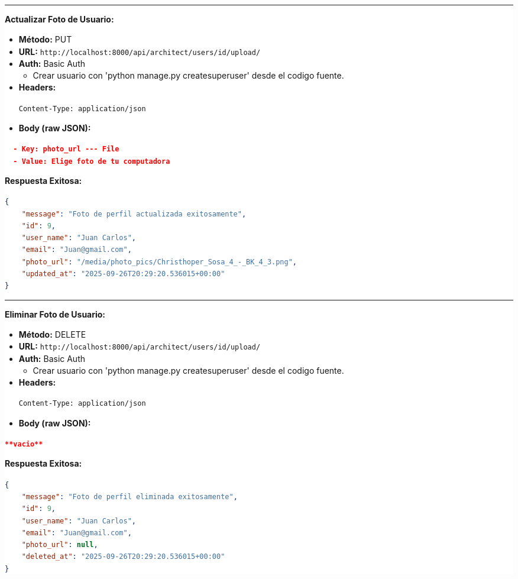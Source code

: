---------------------------------------------------------------------------------------------------------------------------

**Actualizar Foto de Usuario:**
- **Método:** PUT
- **URL:** `http://localhost:8000/api/architect/users/id/upload/`
- **Auth:** Basic Auth
  - Crear usuario con 'python manage.py createsuperuser' desde el codigo fuente.
- **Headers:**
  ```
  Content-Type: application/json
  ```
- **Body (raw JSON):**
```json
  - Key: photo_url --- File
  - Value: Elige foto de tu computadora
```
**Respuesta Exitosa:**
```json
{
    "message": "Foto de perfil actualizada exitosamente",
    "id": 9,
    "user_name": "Juan Carlos",
    "email": "Juan@gmail.com",
    "photo_url": "/media/photo_pics/Christhoper_Sosa_4_-_BK_4_3.png",
    "updated_at": "2025-09-26T20:29:20.536015+00:00"
}
```

---------------------------------------------------------------------------------------------------------------------------

**Eliminar Foto de Usuario:**
- **Método:** DELETE
- **URL:** `http://localhost:8000/api/architect/users/id/upload/`
- **Auth:** Basic Auth
  - Crear usuario con 'python manage.py createsuperuser' desde el codigo fuente.
- **Headers:**
  ```
  Content-Type: application/json
  ```
- **Body (raw JSON):**
```json
**vacio**
```
**Respuesta Exitosa:**
```json
{
    "message": "Foto de perfil eliminada exitosamente",
    "id": 9,
    "user_name": "Juan Carlos",
    "email": "Juan@gmail.com",
    "photo_url": null,
    "deleted_at": "2025-09-26T20:29:20.536015+00:00"
}
```
